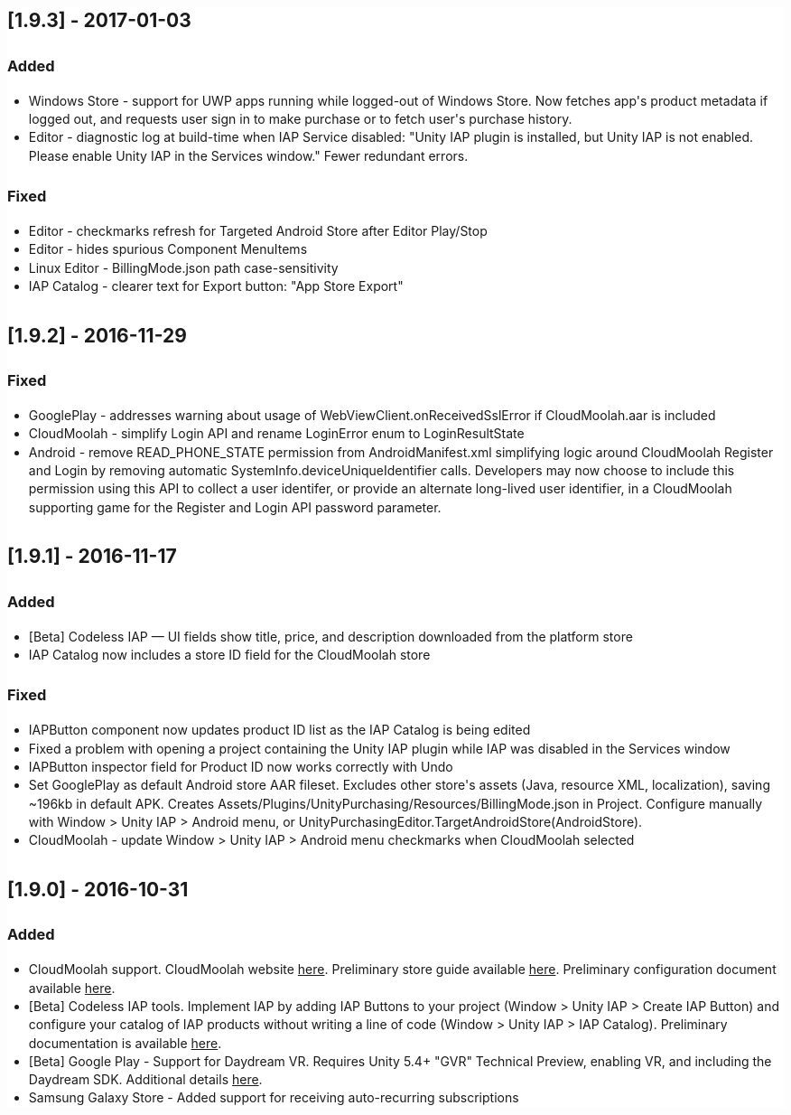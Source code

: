 ## [1.9.3] - 2017-01-03
### Added
- Windows Store - support for UWP apps running while logged-out of Windows Store. Now fetches app's product metadata if logged out, and requests user sign in to make purchase or to fetch user's purchase history.
- Editor - diagnostic log at build-time when IAP Service disabled: "Unity IAP plugin is installed, but Unity IAP is not enabled. Please enable Unity IAP in the Services window." Fewer redundant errors.

### Fixed
- Editor - checkmarks refresh for Targeted Android Store after Editor Play/Stop
- Editor - hides spurious Component MenuItems
- Linux Editor - BillingMode.json path case-sensitivity 
- IAP Catalog - clearer text for Export button: "App Store Export"

## [1.9.2] - 2016-11-29
### Fixed
- GooglePlay - addresses warning about usage of WebViewClient.onReceivedSslError if CloudMoolah.aar is included
- CloudMoolah - simplify Login API and rename LoginError enum to LoginResultState
- Android - remove READ_PHONE_STATE permission from AndroidManifest.xml simplifying logic around CloudMoolah Register and Login by removing automatic SystemInfo.deviceUniqueIdentifier calls. Developers may now choose to include this permission using this API to collect a user identifer, or provide an alternate long-lived user identifier, in a CloudMoolah supporting game for the Register and Login API password parameter.

## [1.9.1] - 2016-11-17
### Added
- [Beta] Codeless IAP — UI fields show title, price, and description downloaded from the platform store
- IAP Catalog now includes a store ID field for the CloudMoolah store

### Fixed
- IAPButton component now updates product ID list as the IAP Catalog is being edited
- Fixed a problem with opening a project containing the Unity IAP plugin while IAP was disabled in the Services window
- IAPButton inspector field for Product ID now works correctly with Undo
- Set GooglePlay as default Android store AAR fileset. Excludes other store's assets (Java, resource XML, localization), saving ~196kb in default APK. Creates Assets/Plugins/UnityPurchasing/Resources/BillingMode.json in Project. Configure manually with Window > Unity IAP > Android menu, or UnityPurchasingEditor.TargetAndroidStore(AndroidStore).
- CloudMoolah - update Window > Unity IAP > Android menu checkmarks when CloudMoolah selected

## [1.9.0] - 2016-10-31
### Added
- CloudMoolah support. CloudMoolah website [here](http://www.cloudmoolah.com). Preliminary store guide available [here](https://docs.google.com/document/d/1T9CEZe6eNCwgWkq7lLwrEw7rpSbu3_EjcUVgJJL6xA0/edit). Preliminary configuration document available [here](https://docs.google.com/document/d/1dpc3zqsyROeFUVBy9W9pc0sskCPyfhcRnsGxtyITmyQ/edit).
- [Beta] Codeless IAP tools. Implement IAP by adding IAP Buttons to your project (Window > Unity IAP > Create IAP Button) and configure your catalog of IAP products without writing a line of code (Window > Unity IAP > IAP Catalog). Preliminary documentation is available [here](https://docs.google.com/document/d/1597oxEI1UkZ1164j1lR7s-2YIrJyidbrfNwTfSI1Ksc/edit).
- [Beta] Google Play - Support for Daydream VR. Requires Unity 5.4+ "GVR" Technical Preview, enabling VR, and including the Daydream SDK. Additional details [here](https://unity3d.com/partners/google/daydream).
- Samsung Galaxy Store - Added support for receiving auto-recurring subscriptions
